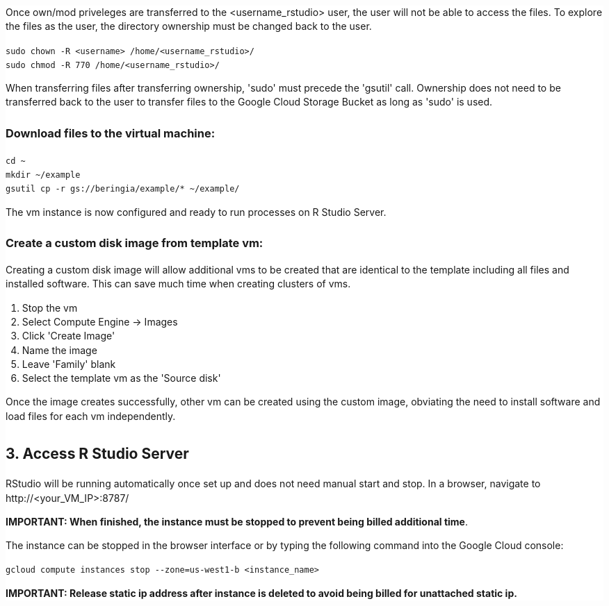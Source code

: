 Once own/mod priveleges are transferred to the <username_rstudio> user, the <username> user will not be able to access the files. To explore the files as the <username> user, the directory ownership must be changed back to the <username> user.

```
sudo chown -R <username> /home/<username_rstudio>/
sudo chmod -R 770 /home/<username_rstudio>/
```

When transferring files after transferring ownership, 'sudo' must precede the 'gsutil' call. Ownership does not need to be transferred back to the <username> user to transfer files to the Google Cloud Storage Bucket as long as 'sudo' is used.

### Download files to the virtual machine:
```
cd ~
mkdir ~/example
gsutil cp -r gs://beringia/example/* ~/example/
```

The vm instance is now configured and ready to run processes on R Studio Server.

### Create a custom disk image from template vm:
Creating a custom disk image will allow additional vms to be created that are identical to the template including all files and installed software. This can save much time when creating clusters of vms.
1. Stop the vm
2. Select Compute Engine -> Images
3. Click 'Create Image'
4. Name the image
5. Leave 'Family' blank
6. Select the template vm as the 'Source disk'

Once the image creates successfully, other vm can be created using the custom image, obviating the need to install software and load files for each vm independently.

## 3. Access R Studio Server
RStudio will be running automatically once set up and does not need manual start and stop. In a browser, navigate to http://<your_VM_IP>:8787/

**IMPORTANT: When finished, the instance must be stopped to prevent being billed additional time**.

The instance can be stopped in the browser interface or by typing the following command into the Google Cloud console:

```
gcloud compute instances stop --zone=us-west1-b <instance_name>
```

**IMPORTANT: Release static ip address after instance is deleted to avoid being billed for unattached static ip.**